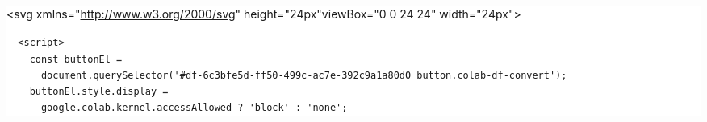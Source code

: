   <svg xmlns="http://www.w3.org/2000/svg" height="24px"viewBox="0 0 24 24"
       width="24px">
    <path d="M0 0h24v24H0V0z" fill="none"/>
    <path d="M18.56 5.44l.94 2.06.94-2.06 2.06-.94-2.06-.94-.94-2.06-.94 2.06-2.06.94zm-11 1L8.5 8.5l.94-2.06 2.06-.94-2.06-.94L8.5 2.5l-.94 2.06-2.06.94zm10 10l.94 2.06.94-2.06 2.06-.94-2.06-.94-.94-2.06-.94 2.06-2.06.94z"/><path d="M17.41 7.96l-1.37-1.37c-.4-.4-.92-.59-1.43-.59-.52 0-1.04.2-1.43.59L10.3 9.45l-7.72 7.72c-.78.78-.78 2.05 0 2.83L4 21.41c.39.39.9.59 1.41.59.51 0 1.02-.2 1.41-.59l7.78-7.78 2.81-2.81c.8-.78.8-2.07 0-2.86zM5.41 20L4 18.59l7.72-7.72 1.47 1.35L5.41 20z"/>
  </svg>
      </button>

  <style>
    .colab-df-container {
      display:flex;
      flex-wrap:wrap;
      gap: 12px;
    }

    .colab-df-convert {
      background-color: #E8F0FE;
      border: none;
      border-radius: 50%;
      cursor: pointer;
      display: none;
      fill: #1967D2;
      height: 32px;
      padding: 0 0 0 0;
      width: 32px;
    }

    .colab-df-convert:hover {
      background-color: #E2EBFA;
      box-shadow: 0px 1px 2px rgba(60, 64, 67, 0.3), 0px 1px 3px 1px rgba(60, 64, 67, 0.15);
      fill: #174EA6;
    }

    [theme=dark] .colab-df-convert {
      background-color: #3B4455;
      fill: #D2E3FC;
    }

    [theme=dark] .colab-df-convert:hover {
      background-color: #434B5C;
      box-shadow: 0px 1px 3px 1px rgba(0, 0, 0, 0.15);
      filter: drop-shadow(0px 1px 2px rgba(0, 0, 0, 0.3));
      fill: #FFFFFF;
    }
  </style>

      <script>
        const buttonEl =
          document.querySelector('#df-6c3bfe5d-ff50-499c-ac7e-392c9a1a80d0 button.colab-df-convert');
        buttonEl.style.display =
          google.colab.kernel.accessAllowed ? 'block' : 'none';
